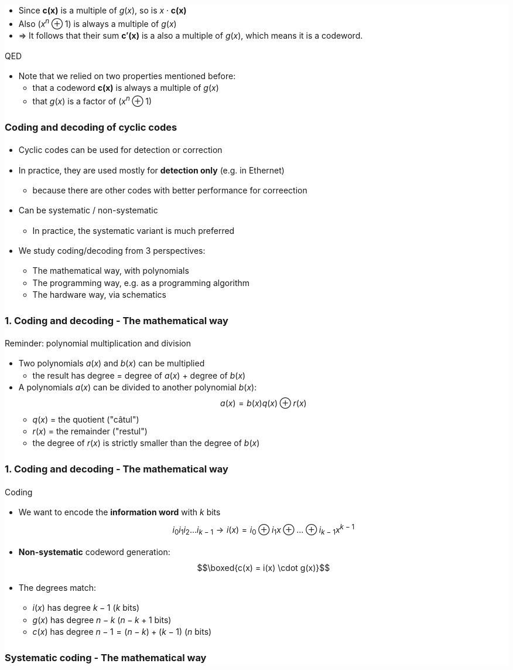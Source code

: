 * Since $\mathbf{c(x)}$ is a multiple of $g(x)$, so is $x \cdot \mathbf{c(x)}$
* Also $(x^n \oplus 1)$ is always a multiple of $g(x)$
* => It follows that their sum $\mathbf{c'(x)}$ is a also a multiple of $g(x)$, which means it is a codeword.

QED

* Note that we relied on two properties mentioned before:
    * that a codeword $\mathbf{c(x)}$ is always a multiple of $g(x)$
    * that $g(x)$ is a factor of $(x^n \oplus 1)$

### Coding and decoding of cyclic codes

* Cyclic codes can be used for detection or correction

* In practice, they are used mostly for **detection only** (e.g. in Ethernet)
    * because there are other codes with better performance for correection

* Can be systematic / non-systematic
    * In practice, the systematic variant is much preferred

* We study coding/decoding from 3 perspectives:
    * The mathematical way, with polynomials
    * The programming way, e.g. as a programming algorithm
    * The hardware way, via schematics

### 1. Coding and decoding - The mathematical way

Reminder: polynomial multiplication and division

* Two polynomials $a(x)$ and $b(x)$ can be multiplied
    * the result has degree = degree of $a(x)$ + degree of $b(x)$
* A polynomials $a(x)$ can be divided to another polynomial $b(x)$:
$$a(x) = b(x) q(x) \oplus r(x)$$
    * $q(x)$ = the quotient ("câtul")
    * $r(x)$ = the remainder ("restul")
    * the degree of $r(x)$ is strictly smaller than the degree of $b(x)$


### 1. Coding and decoding - The mathematical way

Coding

* We want to encode the **information word** with $k$ bits
$$i_0i_1i_2...i_{k-1} \rightarrow i(x) = i_0 \oplus i_1x \oplus ... \oplus i_{k-1}x^{k-1}$$

* **Non-systematic** codeword generation:
$$\boxed{c(x) = i(x) \cdot g(x)}$$

* The degrees match:
    - $i(x)$ has degree $k-1$ ($k$ bits)
    - $g(x)$ has degree $n-k$ ($n-k+1$ bits)
    - $c(x)$ has degree $n-1 = (n-k) + (k-1)$ ($n$ bits)

### Systematic coding - The mathematical way
